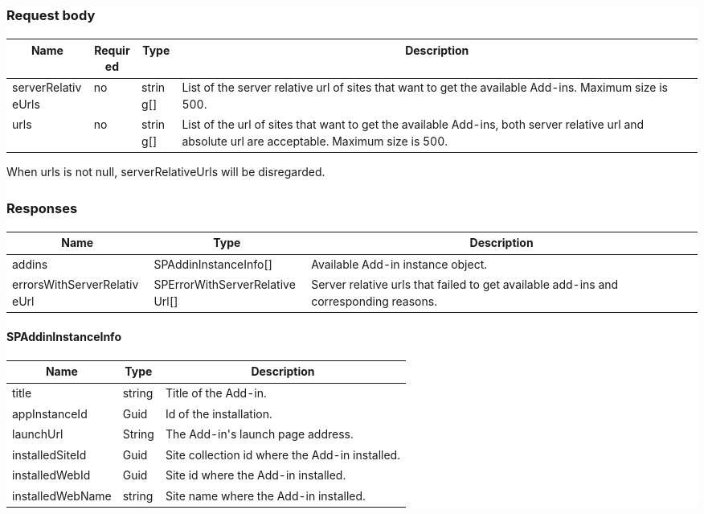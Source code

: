 ### Request body

| Name               | Required | Type     | Description                                                                                                                                     |
|--------------------|----------|----------|-------------------------------------------------------------------------------------------------------------------------------------------------|
| serverRelativeUrls | no       | string[] | List of the server relative url of sites that want to get the available Add-ins. Maximum size is 500.                                           |    
| urls               | no       | string[] | List of the url of sites that want to get the available Add-ins, both server relative url and absolute url are acceptable. Maximum size is 500. |    
When urls is not null, serverRelativeUrls will be disregarded.

### Responses

| Name                        | Type                           | Description                                                                          | 
|-----------------------------|--------------------------------|--------------------------------------------------------------------------------------|
| addins                      | SPAddinInstanceInfo[]          | Available Add-in instance object.                                                    |
| errorsWithServerRelativeUrl | SPErrorWithServerRelativeUrl[] | Server relative urls that failed to get available add-ins and corresponding reasons. |

#### SPAddinInstanceInfo

| Name                    | Type     | Description                                                                                                                                                                                                                                                                                                                                                                                                                                                                       |
|-------------------------|----------|-----------------------------------------------------------------------------------------------------------------------------------------------------------------------------------------------------------------------------------------------------------------------------------------------------------------------------------------------------------------------------------------------------------------------------------------------------------------------------------|
| title                   | string   | Title of the Add-in.                                                                                                                                                                                                                                                                                                                                                                                                                                                              |
| appInstanceId           | Guid     | Id of the installation.                                                                                                                                                                                                                                                                                                                                                                                                                                                           |
| launchUrl               | String   | The Add-in's launch page address.                                                                                                                                                                                                                                                                                                                                                                                                                                                 |
| installedSiteId         | Guid     | Site collection id where the Add-in installed.                                                                                                                                                                                                                                                                                                                                                                                                                                    |
| installedWebId          | Guid     | Site id where the Add-in installed.                                                                                                                                                                                                                                                                                                                                                                                                                                               |
| installedWebName        | string   | Site name where the Add-in installed.                                                                                                                                                                                                                                                                                                                                                                                                                                             |